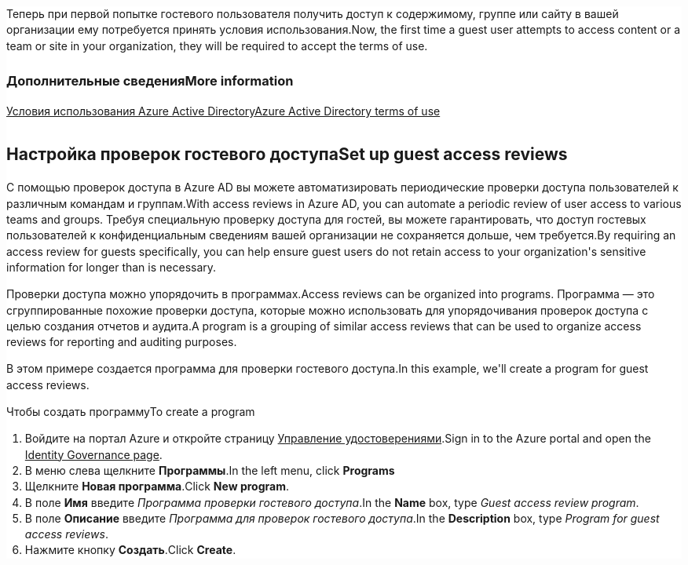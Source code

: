 <span data-ttu-id="d7d3f-170">Теперь при первой попытке гостевого пользователя получить доступ к содержимому, группе или сайту в вашей организации ему потребуется принять условия использования.</span><span class="sxs-lookup"><span data-stu-id="d7d3f-170">Now, the first time a guest user attempts to access content or a team or site in your organization, they will be required to accept the terms of use.</span></span>

### <a name="more-information"></a><span data-ttu-id="d7d3f-171">Дополнительные сведения</span><span class="sxs-lookup"><span data-stu-id="d7d3f-171">More information</span></span>
[<span data-ttu-id="d7d3f-172">Условия использования Azure Active Directory</span><span class="sxs-lookup"><span data-stu-id="d7d3f-172">Azure Active Directory terms of use</span></span>](https://docs.microsoft.com/azure/active-directory/conditional-access/terms-of-use)

## <a name="set-up-guest-access-reviews"></a><span data-ttu-id="d7d3f-173">Настройка проверок гостевого доступа</span><span class="sxs-lookup"><span data-stu-id="d7d3f-173">Set up guest access reviews</span></span>

<span data-ttu-id="d7d3f-174">С помощью проверок доступа в Azure AD вы можете автоматизировать периодические проверки доступа пользователей к различным командам и группам.</span><span class="sxs-lookup"><span data-stu-id="d7d3f-174">With access reviews in Azure AD, you can automate a periodic review of user access to various teams and groups.</span></span> <span data-ttu-id="d7d3f-175">Требуя специальную проверку доступа для гостей, вы можете гарантировать, что доступ гостевых пользователей к конфиденциальным сведениям вашей организации не сохраняется дольше, чем требуется.</span><span class="sxs-lookup"><span data-stu-id="d7d3f-175">By requiring an access review for guests specifically, you can help ensure guest users do not retain access to your organization's sensitive information for longer than is necessary.</span></span>

<span data-ttu-id="d7d3f-176">Проверки доступа можно упорядочить в программах.</span><span class="sxs-lookup"><span data-stu-id="d7d3f-176">Access reviews can be organized into programs.</span></span> <span data-ttu-id="d7d3f-177">Программа — это сгруппированные похожие проверки доступа, которые можно использовать для упорядочивания проверок доступа с целью создания отчетов и аудита.</span><span class="sxs-lookup"><span data-stu-id="d7d3f-177">A program is a grouping of similar access reviews that can be used to organize access reviews for reporting and auditing purposes.</span></span>

<span data-ttu-id="d7d3f-178">В этом примере создается программа для проверки гостевого доступа.</span><span class="sxs-lookup"><span data-stu-id="d7d3f-178">In this example, we'll create a program for guest access reviews.</span></span>

<span data-ttu-id="d7d3f-179">Чтобы создать программу</span><span class="sxs-lookup"><span data-stu-id="d7d3f-179">To create a program</span></span>
1. <span data-ttu-id="d7d3f-180">Войдите на портал Azure и откройте страницу [Управление удостоверениями](https://portal.azure.com/#blade/Microsoft_AAD_ERM/DashboardBlade).</span><span class="sxs-lookup"><span data-stu-id="d7d3f-180">Sign in to the Azure portal and open the [Identity Governance page](https://portal.azure.com/#blade/Microsoft_AAD_ERM/DashboardBlade).</span></span>
2. <span data-ttu-id="d7d3f-181">В меню слева щелкните **Программы**.</span><span class="sxs-lookup"><span data-stu-id="d7d3f-181">In the left menu, click **Programs**</span></span>
3. <span data-ttu-id="d7d3f-182">Щелкните **Новая программа**.</span><span class="sxs-lookup"><span data-stu-id="d7d3f-182">Click **New program**.</span></span>
4. <span data-ttu-id="d7d3f-183">В поле **Имя** введите *Программа проверки гостевого доступа*.</span><span class="sxs-lookup"><span data-stu-id="d7d3f-183">In the **Name** box, type *Guest access review program*.</span></span>
5. <span data-ttu-id="d7d3f-184">В поле **Описание** введите *Программа для проверок гостевого доступа*.</span><span class="sxs-lookup"><span data-stu-id="d7d3f-184">In the **Description** box, type *Program for guest access reviews*.</span></span>
6. <span data-ttu-id="d7d3f-185">Нажмите кнопку **Создать**.</span><span class="sxs-lookup"><span data-stu-id="d7d3f-185">Click **Create**.</span></span>

